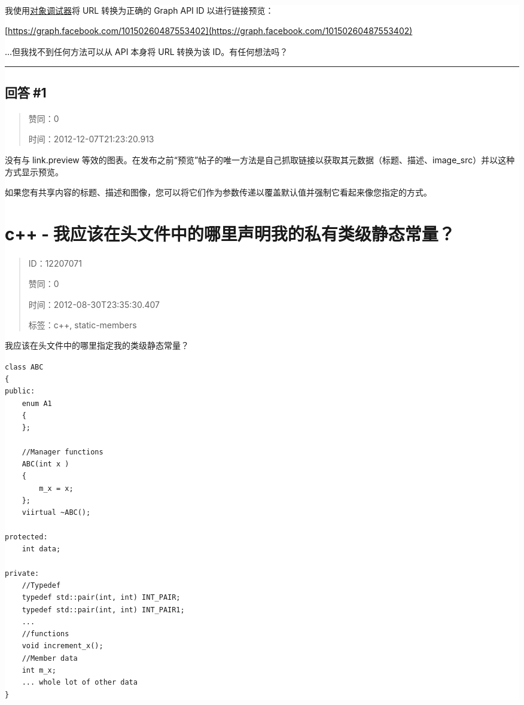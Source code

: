 我使用[对象调试器](https://developers.facebook.com/tools/debug/og/object?q=http://spaceup.org/)将 URL 转换为正确的 Graph API ID 以进行链接预览：

[https://graph.facebook.com/10150260487553402](https://graph.facebook.com/10150260487553402)

...但我找不到任何方法可以从 API 本身将 URL 转换为该 ID。有任何想法吗？

* * *

## 回答 #1

> 赞同：0
> 
> 时间：2012-12-07T21:23:20.913

没有与 link.preview 等效的图表。在发布之前“预览”帖子的唯一方法是自己抓取链接以获取其元数据（标题、描述、image_src）并以这种方式显示预览。

如果您有共享内容的标题、描述和图像，您可以将它们作为参数传递以覆盖默认值并强制它看起来像您指定的方式。

# c++ - 我应该在头文件中的哪里声明我的私有类级静态常量？

> ID：12207071
> 
> 赞同：0
> 
> 时间：2012-08-30T23:35:30.407
> 
> 标签：c++, static-members

我应该在头文件中的哪里指定我的类级静态常量？

```
class ABC
{
public:
    enum A1
    {
    };

    //Manager functions
    ABC(int x )
    {
        m_x = x;
    };
    viirtual ~ABC();

protected:
    int data;

private:
    //Typedef
    typedef std::pair(int, int) INT_PAIR;
    typedef std::pair(int, int) INT_PAIR1;
    ...
    //functions
    void increment_x();
    //Member data
    int m_x;
    ... whole lot of other data
} 
```
